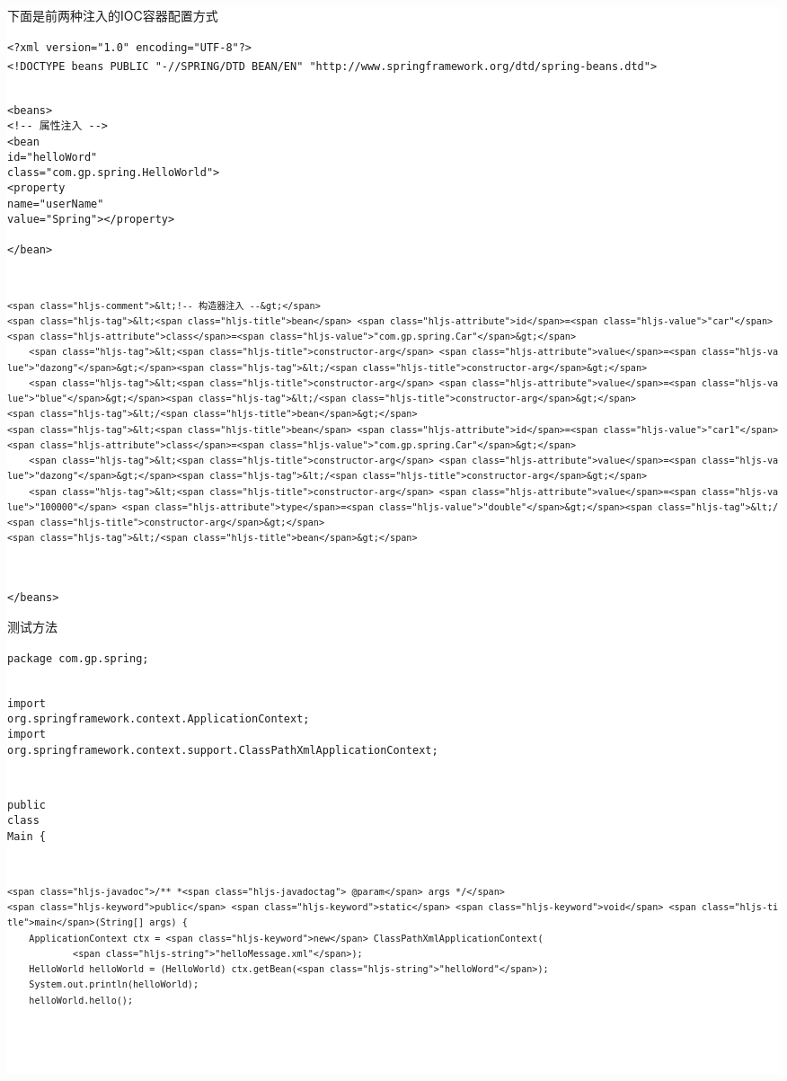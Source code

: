  </ul> 
 <p>下面是前两种注入的IOC容器配置方式</p> 
 <pre class="prettyprint"><code class=" hljs xml"><span class="hljs-pi">&lt;?xml version="1.0" encoding="UTF-8"?&gt;</span>
<span class="hljs-doctype">&lt;!DOCTYPE beans PUBLIC "-//SPRING/DTD BEAN/EN" "http://www.springframework.org/dtd/spring-beans.dtd"&gt;</span>

<span class="hljs-tag">&lt;<span class="hljs-title">beans</span>&gt;</span>
    <span class="hljs-comment">&lt;!-- 属性注入 --&gt;</span>
    <span class="hljs-tag">&lt;<span class="hljs-title">bean</span> <span class="hljs-attribute">id</span>=<span class="hljs-value">"helloWord"</span> <span class="hljs-attribute">class</span>=<span class="hljs-value">"com.gp.spring.HelloWorld"</span>&gt;</span>
        <span class="hljs-tag">&lt;<span class="hljs-title">property</span> <span class="hljs-attribute">name</span>=<span class="hljs-value">"userName"</span> <span class="hljs-attribute">value</span>=<span class="hljs-value">"Spring"</span>&gt;</span><span class="hljs-tag">&lt;/<span class="hljs-title">property</span>&gt;</span>    
    <span class="hljs-tag">&lt;/<span class="hljs-title">bean</span>&gt;</span>

    <span class="hljs-comment">&lt;!-- 构造器注入 --&gt;</span>
    <span class="hljs-tag">&lt;<span class="hljs-title">bean</span> <span class="hljs-attribute">id</span>=<span class="hljs-value">"car"</span> <span class="hljs-attribute">class</span>=<span class="hljs-value">"com.gp.spring.Car"</span>&gt;</span>
        <span class="hljs-tag">&lt;<span class="hljs-title">constructor-arg</span> <span class="hljs-attribute">value</span>=<span class="hljs-value">"dazong"</span>&gt;</span><span class="hljs-tag">&lt;/<span class="hljs-title">constructor-arg</span>&gt;</span>
        <span class="hljs-tag">&lt;<span class="hljs-title">constructor-arg</span> <span class="hljs-attribute">value</span>=<span class="hljs-value">"blue"</span>&gt;</span><span class="hljs-tag">&lt;/<span class="hljs-title">constructor-arg</span>&gt;</span>
    <span class="hljs-tag">&lt;/<span class="hljs-title">bean</span>&gt;</span>
    <span class="hljs-tag">&lt;<span class="hljs-title">bean</span> <span class="hljs-attribute">id</span>=<span class="hljs-value">"car1"</span> <span class="hljs-attribute">class</span>=<span class="hljs-value">"com.gp.spring.Car"</span>&gt;</span>
        <span class="hljs-tag">&lt;<span class="hljs-title">constructor-arg</span> <span class="hljs-attribute">value</span>=<span class="hljs-value">"dazong"</span>&gt;</span><span class="hljs-tag">&lt;/<span class="hljs-title">constructor-arg</span>&gt;</span>
        <span class="hljs-tag">&lt;<span class="hljs-title">constructor-arg</span> <span class="hljs-attribute">value</span>=<span class="hljs-value">"100000"</span> <span class="hljs-attribute">type</span>=<span class="hljs-value">"double"</span>&gt;</span><span class="hljs-tag">&lt;/<span class="hljs-title">constructor-arg</span>&gt;</span>
    <span class="hljs-tag">&lt;/<span class="hljs-title">bean</span>&gt;</span>

<span class="hljs-tag">&lt;/<span class="hljs-title">beans</span>&gt;</span></code></pre> 
 <p>测试方法</p> 
 <pre class="prettyprint"><code class=" hljs java"><span class="hljs-keyword">package</span> com.gp.spring;

<span class="hljs-keyword">import</span> org.springframework.context.ApplicationContext;
<span class="hljs-keyword">import</span> org.springframework.context.support.ClassPathXmlApplicationContext;

<span class="hljs-keyword">public</span> <span class="hljs-class"><span class="hljs-keyword">class</span> <span class="hljs-title">Main</span> {</span>

    <span class="hljs-javadoc">/** *<span class="hljs-javadoctag"> @param</span> args */</span>
    <span class="hljs-keyword">public</span> <span class="hljs-keyword">static</span> <span class="hljs-keyword">void</span> <span class="hljs-title">main</span>(String[] args) {
        ApplicationContext ctx = <span class="hljs-keyword">new</span> ClassPathXmlApplicationContext(
                <span class="hljs-string">"helloMessage.xml"</span>);
        HelloWorld helloWorld = (HelloWorld) ctx.getBean(<span class="hljs-string">"helloWord"</span>);
        System.out.println(helloWorld);
        helloWorld.hello();
